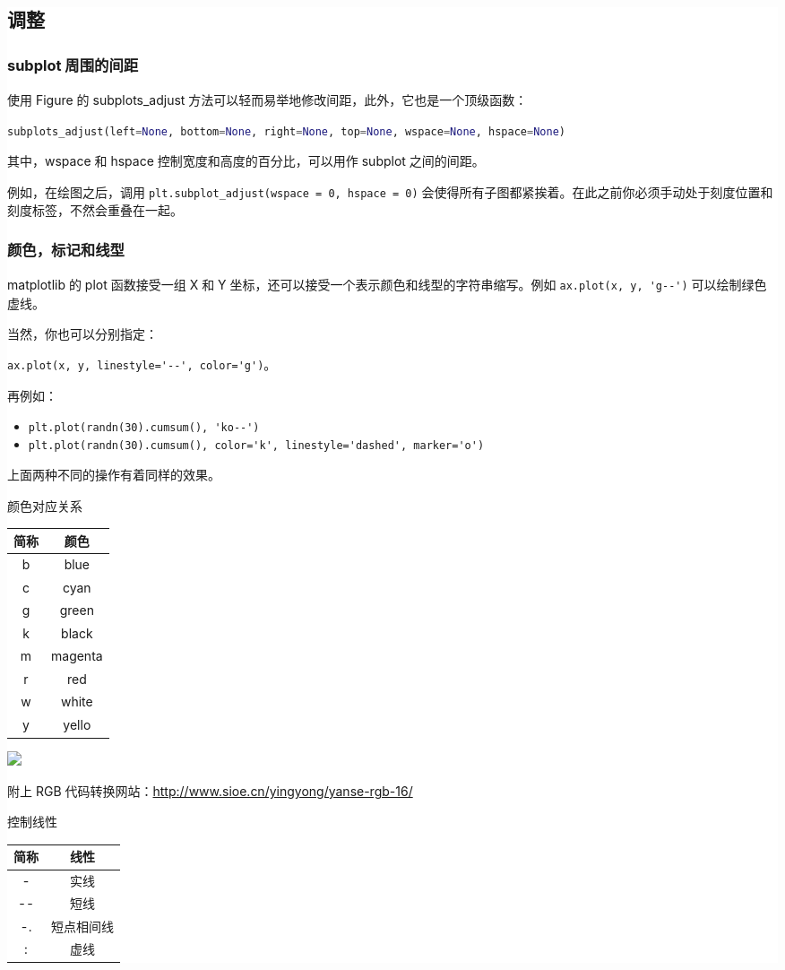 
## 调整

### subplot 周围的间距

使用 Figure 的 subplots_adjust 方法可以轻而易举地修改间距，此外，它也是一个顶级函数：

```python
subplots_adjust(left=None, bottom=None, right=None, top=None, wspace=None, hspace=None)
```

其中，wspace 和 hspace 控制宽度和高度的百分比，可以用作 subplot 之间的间距。

例如，在绘图之后，调用 `plt.subplot_adjust(wspace = 0, hspace = 0)` 会使得所有子图都紧挨着。在此之前你必须手动处于刻度位置和刻度标签，不然会重叠在一起。

### 颜色，标记和线型

matplotlib 的 plot 函数接受一组 X 和 Y 坐标，还可以接受一个表示颜色和线型的字符串缩写。例如 `ax.plot(x, y, 'g--')` 可以绘制绿色虚线。

当然，你也可以分别指定：

`ax.plot(x, y, linestyle='--', color='g')`。

再例如：

- `plt.plot(randn(30).cumsum(), 'ko--')` 
- `plt.plot(randn(30).cumsum(), color='k', linestyle='dashed', marker='o')` 

上面两种不同的操作有着同样的效果。

颜色对应关系

| 简称 |  颜色   |
| :--: | :-----: |
|  b   |  blue   |
|  c   |  cyan   |
|  g   |  green  |
|  k   |  black  |
|  m   | magenta |
|  r   |   red   |
|  w   |  white  |
|  y   |  yello  |

![](https://charmy-1256878123.cos.ap-nanjing.myqcloud.com/imgs/20221123191905.png)

附上 RGB 代码转换网站：http://www.sioe.cn/yingyong/yanse-rgb-16/

控制线性

| 简称 |    线性    |
| :--: | :--------: |
|  -   |    实线    |
|  --  |    短线    |
|  -.  | 短点相间线 |
|  :   |    虚线    |
